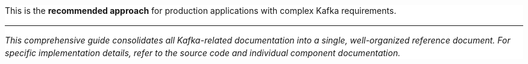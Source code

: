 This is the **recommended approach** for production applications with complex Kafka requirements.

---

*This comprehensive guide consolidates all Kafka-related documentation into a single, well-organized reference document. For specific implementation details, refer to the source code and individual component documentation.* 